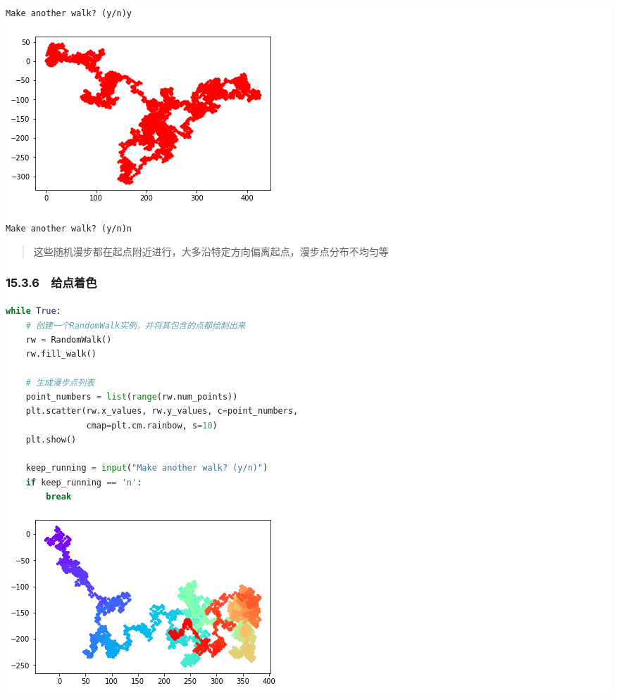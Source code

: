 

    Make another walk? (y/n)y



![png](_v_images/output_38_4.png)


    Make another walk? (y/n)n


> 这些随机漫步都在起点附近进行，大多沿特定方向偏离起点，漫步点分布不均匀等

### 15.3.6　给点着色


```python
while True:
    # 创建一个RandomWalk实例，并将其包含的点都绘制出来
    rw = RandomWalk()
    rw.fill_walk()
    
    # 生成漫步点列表
    point_numbers = list(range(rw.num_points))
    plt.scatter(rw.x_values, rw.y_values, c=point_numbers, 
                cmap=plt.cm.rainbow, s=10)
    plt.show()
    
    keep_running = input("Make another walk? (y/n)")
    if keep_running == 'n':
        break
```


![png](_v_images/output_41_0.png)
